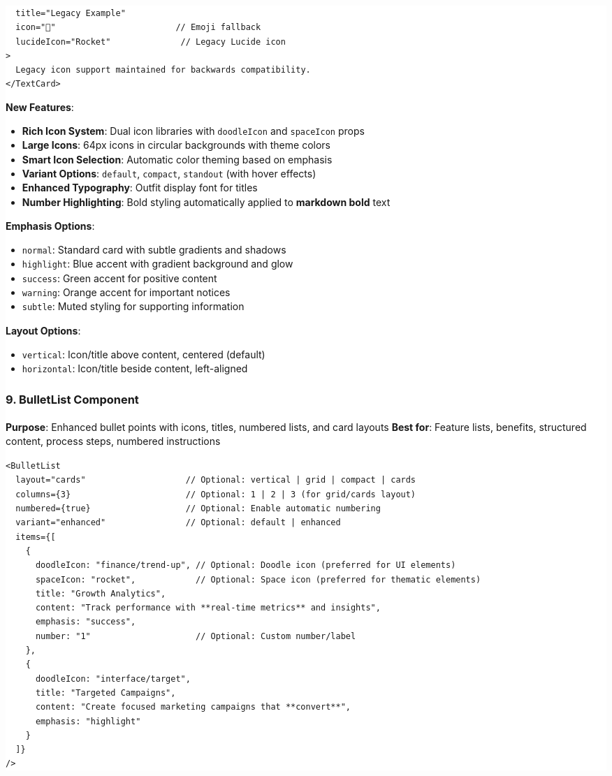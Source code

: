 ```mdx
  title="Legacy Example"
  icon="🚀"                        // Emoji fallback
  lucideIcon="Rocket"              // Legacy Lucide icon
>
  Legacy icon support maintained for backwards compatibility.
</TextCard>
```

**New Features**:
- **Rich Icon System**: Dual icon libraries with `doodleIcon` and `spaceIcon` props
- **Large Icons**: 64px icons in circular backgrounds with theme colors
- **Smart Icon Selection**: Automatic color theming based on emphasis
- **Variant Options**: `default`, `compact`, `standout` (with hover effects)
- **Enhanced Typography**: Outfit display font for titles
- **Number Highlighting**: Bold styling automatically applied to **markdown bold** text

**Emphasis Options**:
- `normal`: Standard card with subtle gradients and shadows
- `highlight`: Blue accent with gradient background and glow
- `success`: Green accent for positive content
- `warning`: Orange accent for important notices  
- `subtle`: Muted styling for supporting information

**Layout Options**:
- `vertical`: Icon/title above content, centered (default)
- `horizontal`: Icon/title beside content, left-aligned

### 9. BulletList Component

**Purpose**: Enhanced bullet points with icons, titles, numbered lists, and card layouts
**Best for**: Feature lists, benefits, structured content, process steps, numbered instructions

```mdx
<BulletList 
  layout="cards"                    // Optional: vertical | grid | compact | cards
  columns={3}                       // Optional: 1 | 2 | 3 (for grid/cards layout)
  numbered={true}                   // Optional: Enable automatic numbering
  variant="enhanced"                // Optional: default | enhanced
  items={[
    {
      doodleIcon: "finance/trend-up", // Optional: Doodle icon (preferred for UI elements)
      spaceIcon: "rocket",            // Optional: Space icon (preferred for thematic elements)
      title: "Growth Analytics",
      content: "Track performance with **real-time metrics** and insights",
      emphasis: "success",
      number: "1"                     // Optional: Custom number/label
    },
    {
      doodleIcon: "interface/target",
      title: "Targeted Campaigns", 
      content: "Create focused marketing campaigns that **convert**",
      emphasis: "highlight"
    }
  ]}
/>
```
